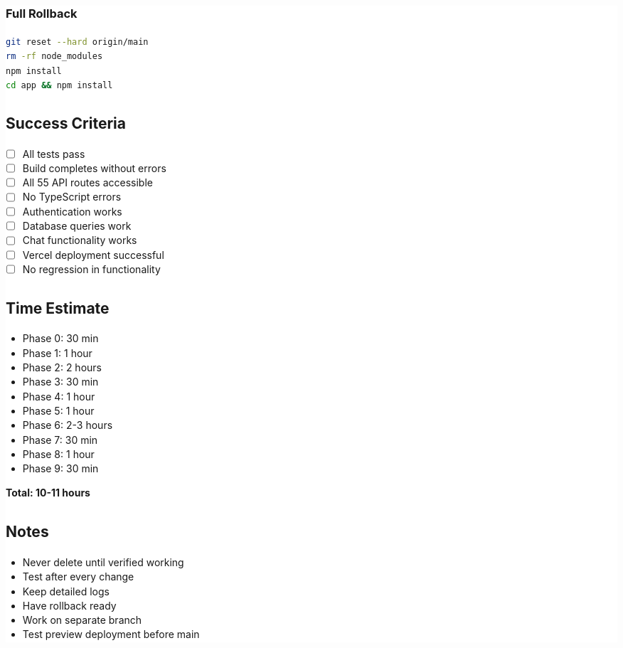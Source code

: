 ### Full Rollback
```bash
git reset --hard origin/main
rm -rf node_modules
npm install
cd app && npm install
```

## Success Criteria
- [ ] All tests pass
- [ ] Build completes without errors
- [ ] All 55 API routes accessible
- [ ] No TypeScript errors
- [ ] Authentication works
- [ ] Database queries work
- [ ] Chat functionality works
- [ ] Vercel deployment successful
- [ ] No regression in functionality

## Time Estimate
- Phase 0: 30 min
- Phase 1: 1 hour
- Phase 2: 2 hours
- Phase 3: 30 min
- Phase 4: 1 hour
- Phase 5: 1 hour
- Phase 6: 2-3 hours
- Phase 7: 30 min
- Phase 8: 1 hour
- Phase 9: 30 min

**Total: 10-11 hours**

## Notes
- Never delete until verified working
- Test after every change
- Keep detailed logs
- Have rollback ready
- Work on separate branch
- Test preview deployment before main